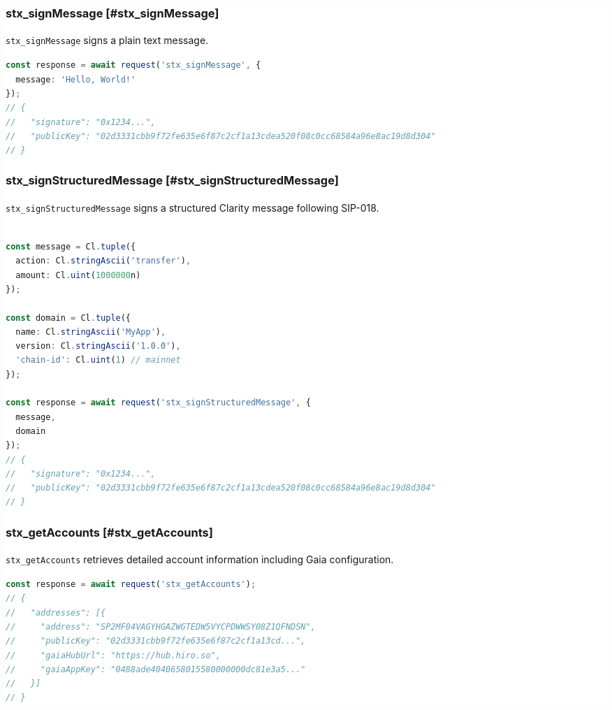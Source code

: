 ### stx_signMessage [#stx_signMessage]

`stx_signMessage` signs a plain text message.

```typescript
const response = await request('stx_signMessage', {
  message: 'Hello, World!'
});
// {
//   "signature": "0x1234...",
//   "publicKey": "02d3331cbb9f72fe635e6f87c2cf1a13cdea520f08c0cc68584a96e8ac19d8d304"
// }
```

### stx_signStructuredMessage [#stx_signStructuredMessage]

`stx_signStructuredMessage` signs a structured Clarity message following SIP-018.

```typescript

const message = Cl.tuple({
  action: Cl.stringAscii('transfer'),
  amount: Cl.uint(1000000n)
});

const domain = Cl.tuple({
  name: Cl.stringAscii('MyApp'),
  version: Cl.stringAscii('1.0.0'),
  'chain-id': Cl.uint(1) // mainnet
});

const response = await request('stx_signStructuredMessage', {
  message,
  domain
});
// {
//   "signature": "0x1234...",
//   "publicKey": "02d3331cbb9f72fe635e6f87c2cf1a13cdea520f08c0cc68584a96e8ac19d8d304"
// }
```

### stx_getAccounts [#stx_getAccounts]

`stx_getAccounts` retrieves detailed account information including Gaia configuration.

```typescript
const response = await request('stx_getAccounts');
// {
//   "addresses": [{
//     "address": "SP2MF04VAGYHGAZWGTEDW5VYCPDWWSY08Z1QFNDSN",
//     "publicKey": "02d3331cbb9f72fe635e6f87c2cf1a13cd...",
//     "gaiaHubUrl": "https://hub.hiro.so",
//     "gaiaAppKey": "0488ade4040658015580000000dc81e3a5..."
//   }]
// }
```
